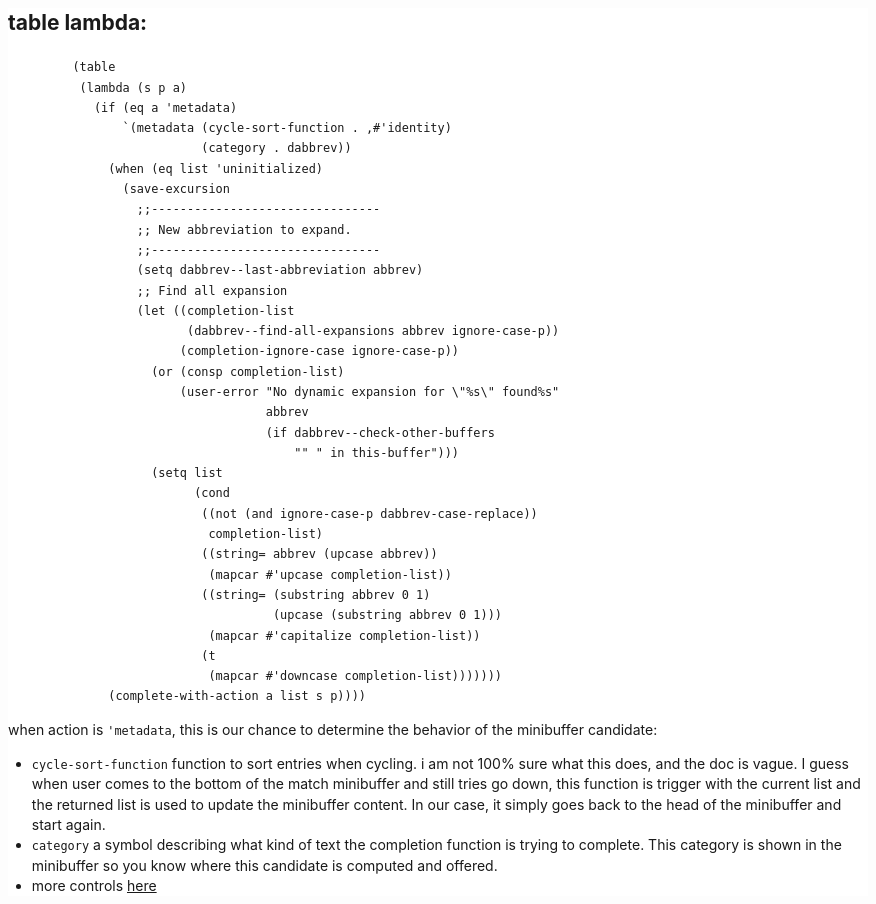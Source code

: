 <a id="org2aa380a"></a>

## table lambda:

```elisp
         (table
          (lambda (s p a)
            (if (eq a 'metadata)
                `(metadata (cycle-sort-function . ,#'identity)
                           (category . dabbrev))
              (when (eq list 'uninitialized)
                (save-excursion
                  ;;--------------------------------
                  ;; New abbreviation to expand.
                  ;;--------------------------------
                  (setq dabbrev--last-abbreviation abbrev)
                  ;; Find all expansion
                  (let ((completion-list
                         (dabbrev--find-all-expansions abbrev ignore-case-p))
                        (completion-ignore-case ignore-case-p))
                    (or (consp completion-list)
                        (user-error "No dynamic expansion for \"%s\" found%s"
                                    abbrev
                                    (if dabbrev--check-other-buffers
                                        "" " in this-buffer")))
                    (setq list
                          (cond
                           ((not (and ignore-case-p dabbrev-case-replace))
                            completion-list)
                           ((string= abbrev (upcase abbrev))
                            (mapcar #'upcase completion-list))
                           ((string= (substring abbrev 0 1)
                                     (upcase (substring abbrev 0 1)))
                            (mapcar #'capitalize completion-list))
                           (t
                            (mapcar #'downcase completion-list)))))))
              (complete-with-action a list s p))))

```

when action is `'metadata`, this is our chance to determine the behavior of the minibuffer candidate:

- `cycle-sort-function` function to sort entries when cycling. i am not 100% sure what this does, and the doc is vague. I guess when user comes to the bottom of the match minibuffer and still tries go down, this function is trigger with the current list and the returned list is used to update the minibuffer content. In our case, it simply goes back to the head of the minibuffer and start again.
- `category` a symbol describing what kind of text the completion function is trying to complete. This category is shown in the minibuffer so you know where this candidate is computed and offered.
- more controls [here](https://www.gnu.org/software/emacs/manual/html_node/elisp/Programmed-Completion.html)

<a id="orga10919c"></a>

